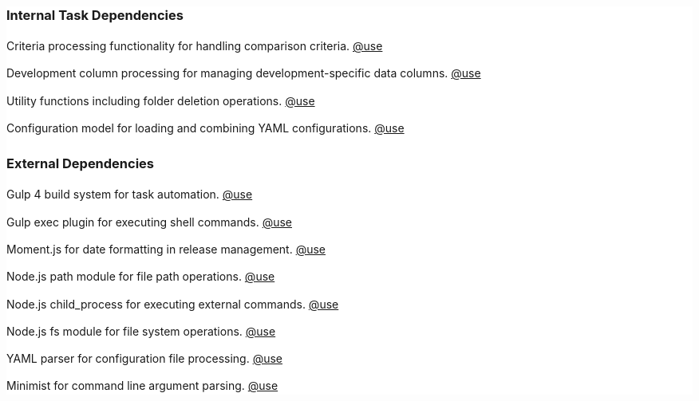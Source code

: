 ### Internal Task Dependencies

Criteria processing functionality for handling comparison criteria.
[@use](../../../lib/gulp/tasks/criteria.babel.js)

Development column processing for managing development-specific data columns.
[@use](../../../lib/gulp/tasks/developmentColumn.babel.js)

Utility functions including folder deletion operations.
[@use](../../../lib/gulp/tasks/util.babel.js)

Configuration model for loading and combining YAML configurations.
[@use](../../../lib/gulp/model/model.module.js)

### External Dependencies

Gulp 4 build system for task automation.
[@use](gulp)

Gulp exec plugin for executing shell commands.
[@use](gulp-exec)

Moment.js for date formatting in release management.
[@use](moment)

Node.js path module for file path operations.
[@use](path)

Node.js child_process for executing external commands.
[@use](child_process)

Node.js fs module for file system operations.
[@use](fs)

YAML parser for configuration file processing.
[@use](js-yaml)

Minimist for command line argument parsing.
[@use](minimist)
